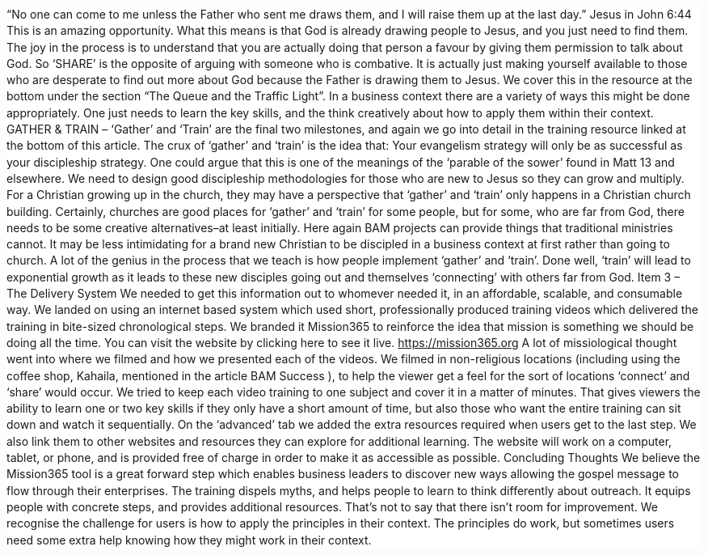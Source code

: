“No one can come to me unless the Father who sent me draws them, and I will raise them up at the last day.”
Jesus in John 6:44
This is an amazing opportunity.  What this means is that God is already drawing people to Jesus, and you just need to find them.  The joy in the process is to understand
that you are actually doing that person a favour by giving them permission to talk about God.
So ‘SHARE’ is the opposite of arguing with someone who is combative.  It is actually just making yourself available to those who are desperate to find out more about God because the Father is drawing them to Jesus. We cover this in the resource at the bottom under the section “The Queue and the Traffic Light”.
In a business context there are a variety of ways this might be done appropriately.  One just needs to learn the key skills, and the think creatively about how to apply them within their context.
GATHER
&
TRAIN
– ‘Gather’ and ‘Train’ are the final two milestones, and again we go into detail in the training resource linked at the bottom of this article.  The crux of ‘gather’ and ‘train’ is the idea that:
Your evangelism strategy will only be as successful as your discipleship strategy.
One could argue that this is one of the meanings of the ‘parable of the sower’ found in Matt 13 and elsewhere.  We need to design good discipleship methodologies for those who are new to Jesus so they can grow and multiply.
For a Christian growing up in the church, they may have a perspective that ‘gather’ and ‘train’ only happens in a Christian church building.  Certainly, churches are good places for ‘gather’ and ‘train’ for some people, but for some, who are far from God, there needs to be some creative alternatives–at least initially.
Here again BAM projects can provide things that traditional ministries cannot.
It may be less intimidating for a brand new Christian to be discipled in a business context at first rather than going to church.
A lot of the genius in the process that we teach is how people implement ‘gather’ and ‘train’.  Done well, ‘train’ will lead to exponential growth as it leads to these new disciples going out and themselves ‘connecting’ with others far from God.
Item 3 – The Delivery System
We needed to get this information out to whomever needed it, in an affordable, scalable, and consumable way.  We landed on using an internet based system which used short, professionally produced training videos which delivered the training in bite-sized chronological steps.
We branded it Mission365 to reinforce the idea that mission is something we should be doing all the time.
You can visit the website by clicking here to see it live.  https://mission365.org
A lot of missiological thought went into where we filmed and how we presented each of the videos.
We filmed in non-religious locations (including using the coffee shop, Kahaila, mentioned in the article
BAM Success
), to help the viewer get a feel for the sort of locations ‘connect’ and ‘share’ would occur.
We tried to keep each video training to one subject and cover it in a matter of minutes.  That gives viewers the ability to learn one or two key skills if they only have a short amount of time, but also those who want the entire training can sit down and watch it sequentially.
On the ‘advanced’ tab we added the extra resources required when users get to the last step.  We also link them to other websites and resources they can explore for additional learning.
The website will work on a computer, tablet, or phone, and is provided free of charge in order to make it as accessible as possible.
Concluding Thoughts
We believe the Mission365 tool is a great forward step which enables business leaders to discover new ways allowing the gospel message to flow through their enterprises.  The training dispels myths, and helps people to learn to think differently about outreach.  It equips people with concrete steps, and provides additional resources.
That’s not to say that there isn’t room for improvement.  We recognise the challenge for users is how to apply the principles in their context.  The principles do work, but sometimes users need some extra help knowing how they might work in their context.